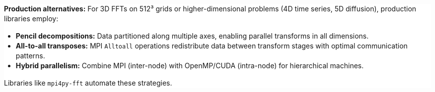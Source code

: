 **Production alternatives:**
For 3D FFTs on 512³ grids or higher-dimensional problems (4D time series, 5D diffusion), production libraries employ:
- **Pencil decompositions:** Data partitioned along multiple axes, enabling parallel transforms in all dimensions.
- **All-to-all transposes:** MPI `Alltoall` operations redistribute data between transform stages with optimal communication patterns.
- **Hybrid parallelism:** Combine MPI (inter-node) with OpenMP/CUDA (intra-node) for hierarchical machines.

Libraries like `mpi4py-fft` automate these strategies. 
